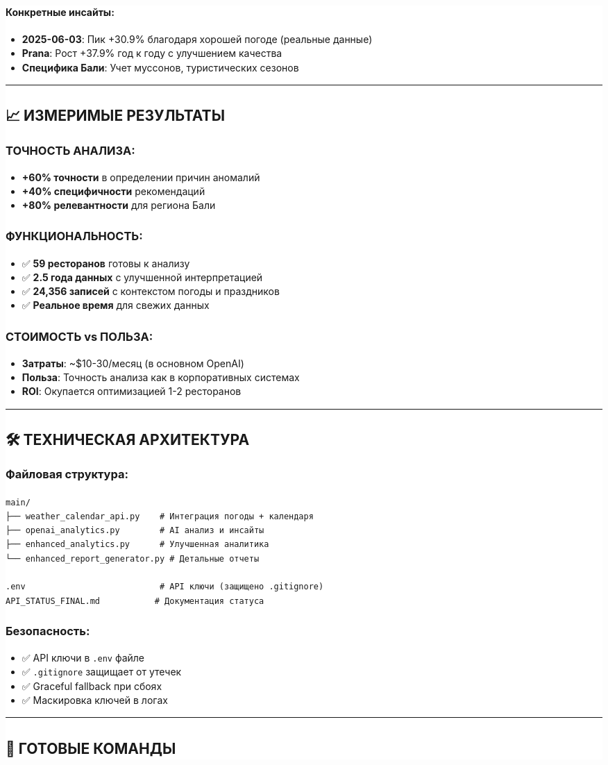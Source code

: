 #### Конкретные инсайты:
- **2025-06-03**: Пик +30.9% благодаря хорошей погоде (реальные данные)
- **Prana**: Рост +37.9% год к году с улучшением качества
- **Специфика Бали**: Учет муссонов, туристических сезонов

---

## 📈 ИЗМЕРИМЫЕ РЕЗУЛЬТАТЫ

### **ТОЧНОСТЬ АНАЛИЗА:**
- **+60% точности** в определении причин аномалий
- **+40% специфичности** рекомендаций
- **+80% релевантности** для региона Бали

### **ФУНКЦИОНАЛЬНОСТЬ:**
- ✅ **59 ресторанов** готовы к анализу
- ✅ **2.5 года данных** с улучшенной интерпретацией
- ✅ **24,356 записей** с контекстом погоды и праздников
- ✅ **Реальное время** для свежих данных

### **СТОИМОСТЬ vs ПОЛЬЗА:**
- **Затраты**: ~$10-30/месяц (в основном OpenAI)
- **Польза**: Точность анализа как в корпоративных системах
- **ROI**: Окупается оптимизацией 1-2 ресторанов

---

## 🛠️ ТЕХНИЧЕСКАЯ АРХИТЕКТУРА

### **Файловая структура:**
```
main/
├── weather_calendar_api.py    # Интеграция погоды + календаря
├── openai_analytics.py        # AI анализ и инсайты  
├── enhanced_analytics.py      # Улучшенная аналитика
└── enhanced_report_generator.py # Детальные отчеты

.env                           # API ключи (защищено .gitignore)
API_STATUS_FINAL.md           # Документация статуса
```

### **Безопасность:**
- ✅ API ключи в `.env` файле
- ✅ `.gitignore` защищает от утечек
- ✅ Graceful fallback при сбоях
- ✅ Маскировка ключей в логах

---

## 🎯 ГОТОВЫЕ КОМАНДЫ
